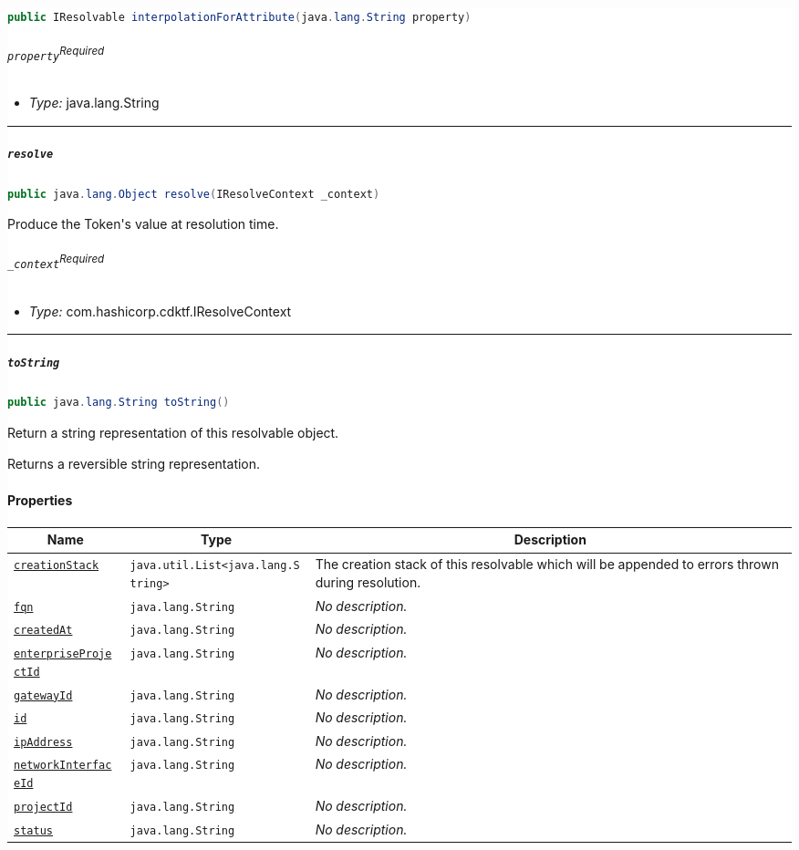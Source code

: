 ```java
public IResolvable interpolationForAttribute(java.lang.String property)
```

###### `property`<sup>Required</sup> <a name="property" id="@cdktf/provider-opentelekomcloud.dataOpentelekomcloudPrivateNatTransitIpV3.DataOpentelekomcloudPrivateNatTransitIpV3TransitIpsOutputReference.interpolationForAttribute.parameter.property"></a>

- *Type:* java.lang.String

---

##### `resolve` <a name="resolve" id="@cdktf/provider-opentelekomcloud.dataOpentelekomcloudPrivateNatTransitIpV3.DataOpentelekomcloudPrivateNatTransitIpV3TransitIpsOutputReference.resolve"></a>

```java
public java.lang.Object resolve(IResolveContext _context)
```

Produce the Token's value at resolution time.

###### `_context`<sup>Required</sup> <a name="_context" id="@cdktf/provider-opentelekomcloud.dataOpentelekomcloudPrivateNatTransitIpV3.DataOpentelekomcloudPrivateNatTransitIpV3TransitIpsOutputReference.resolve.parameter._context"></a>

- *Type:* com.hashicorp.cdktf.IResolveContext

---

##### `toString` <a name="toString" id="@cdktf/provider-opentelekomcloud.dataOpentelekomcloudPrivateNatTransitIpV3.DataOpentelekomcloudPrivateNatTransitIpV3TransitIpsOutputReference.toString"></a>

```java
public java.lang.String toString()
```

Return a string representation of this resolvable object.

Returns a reversible string representation.


#### Properties <a name="Properties" id="Properties"></a>

| **Name** | **Type** | **Description** |
| --- | --- | --- |
| <code><a href="#@cdktf/provider-opentelekomcloud.dataOpentelekomcloudPrivateNatTransitIpV3.DataOpentelekomcloudPrivateNatTransitIpV3TransitIpsOutputReference.property.creationStack">creationStack</a></code> | <code>java.util.List<java.lang.String></code> | The creation stack of this resolvable which will be appended to errors thrown during resolution. |
| <code><a href="#@cdktf/provider-opentelekomcloud.dataOpentelekomcloudPrivateNatTransitIpV3.DataOpentelekomcloudPrivateNatTransitIpV3TransitIpsOutputReference.property.fqn">fqn</a></code> | <code>java.lang.String</code> | *No description.* |
| <code><a href="#@cdktf/provider-opentelekomcloud.dataOpentelekomcloudPrivateNatTransitIpV3.DataOpentelekomcloudPrivateNatTransitIpV3TransitIpsOutputReference.property.createdAt">createdAt</a></code> | <code>java.lang.String</code> | *No description.* |
| <code><a href="#@cdktf/provider-opentelekomcloud.dataOpentelekomcloudPrivateNatTransitIpV3.DataOpentelekomcloudPrivateNatTransitIpV3TransitIpsOutputReference.property.enterpriseProjectId">enterpriseProjectId</a></code> | <code>java.lang.String</code> | *No description.* |
| <code><a href="#@cdktf/provider-opentelekomcloud.dataOpentelekomcloudPrivateNatTransitIpV3.DataOpentelekomcloudPrivateNatTransitIpV3TransitIpsOutputReference.property.gatewayId">gatewayId</a></code> | <code>java.lang.String</code> | *No description.* |
| <code><a href="#@cdktf/provider-opentelekomcloud.dataOpentelekomcloudPrivateNatTransitIpV3.DataOpentelekomcloudPrivateNatTransitIpV3TransitIpsOutputReference.property.id">id</a></code> | <code>java.lang.String</code> | *No description.* |
| <code><a href="#@cdktf/provider-opentelekomcloud.dataOpentelekomcloudPrivateNatTransitIpV3.DataOpentelekomcloudPrivateNatTransitIpV3TransitIpsOutputReference.property.ipAddress">ipAddress</a></code> | <code>java.lang.String</code> | *No description.* |
| <code><a href="#@cdktf/provider-opentelekomcloud.dataOpentelekomcloudPrivateNatTransitIpV3.DataOpentelekomcloudPrivateNatTransitIpV3TransitIpsOutputReference.property.networkInterfaceId">networkInterfaceId</a></code> | <code>java.lang.String</code> | *No description.* |
| <code><a href="#@cdktf/provider-opentelekomcloud.dataOpentelekomcloudPrivateNatTransitIpV3.DataOpentelekomcloudPrivateNatTransitIpV3TransitIpsOutputReference.property.projectId">projectId</a></code> | <code>java.lang.String</code> | *No description.* |
| <code><a href="#@cdktf/provider-opentelekomcloud.dataOpentelekomcloudPrivateNatTransitIpV3.DataOpentelekomcloudPrivateNatTransitIpV3TransitIpsOutputReference.property.status">status</a></code> | <code>java.lang.String</code> | *No description.* |